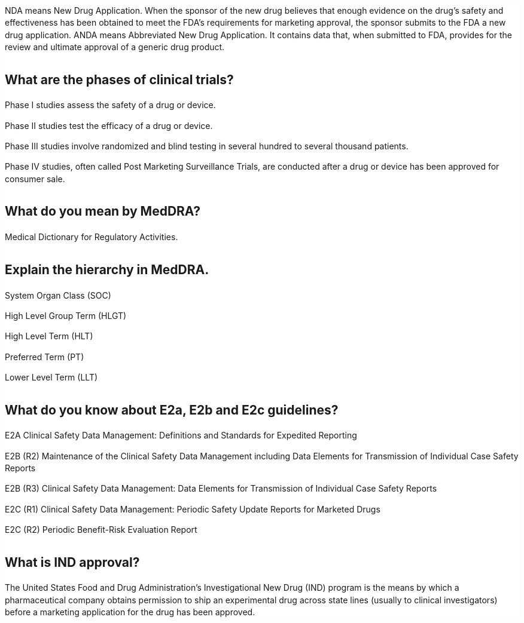 NDA means New Drug Application. When the sponsor of the new drug believes that enough evidence on the drug’s safety and effectiveness has been obtained to meet the FDA’s requirements for marketing approval, the sponsor submits to the FDA a new drug application.
ANDA means Abbreviated New Drug Application. It contains data that, when submitted to FDA, provides for the review and ultimate approval of a generic drug product.

## What are the phases of clinical trials?

Phase I studies assess the safety of a drug or device.

Phase II studies test the efficacy of a drug or device.

Phase III studies involve randomized and blind testing in several hundred to several thousand patients.

Phase IV studies, often called Post Marketing Surveillance Trials, are conducted after a drug or device has been approved for consumer sale.

## What do you mean by MedDRA?

Medical Dictionary for Regulatory Activities.

## Explain the hierarchy in MedDRA.

System Organ Class (SOC)

High Level Group Term (HLGT)

High Level Term (HLT)

Preferred Term (PT)

Lower Level Term (LLT)

## What do you know about E2a, E2b and E2c guidelines?

E2A Clinical Safety Data Management: Definitions and Standards for Expedited Reporting

E2B (R2) Maintenance of the Clinical Safety Data Management including Data Elements for Transmission of Individual Case Safety Reports

E2B (R3) Clinical Safety Data Management: Data Elements for Transmission of Individual Case Safety Reports

E2C (R1) Clinical Safety Data Management: Periodic Safety Update Reports for Marketed Drugs

E2C (R2) Periodic Benefit-Risk Evaluation Report

## What is IND approval?

The United States Food and Drug Administration’s Investigational New Drug (IND) program is the means by which a pharmaceutical company obtains permission to ship an experimental drug across state lines (usually to clinical investigators) before a marketing application for the drug has been approved.
